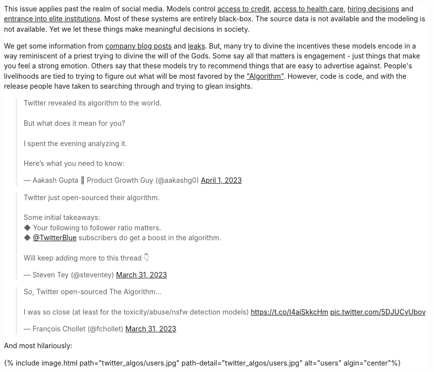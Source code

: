 This issue applies past the realm of social media. Models control [access to credit](https://www.nclc.org/resources/past-imperfect-how-credit-scores-and-other-analyticsbake-in-and-perpetuate-past-discrimination/), [access to health care](https://www.science.org/doi/10.1126/science.aax2342), [hiring decisions](https://www.hirevue.com/blog/train-validate-re-train-how-we-build-hirevue-assessments-models) and [entrance into elite institutions](https://www.brookings.edu/research/enrollment-algorithms-are-contributing-to-the-crises-of-higher-education/). Most of these systems are entirely black-box. The source data is not available and the modeling is not available. Yet we let these things make meaningful decisions in society.

We get some information from [company blog posts](https://about.instagram.com/blog/announcements/shedding-more-light-on-how-instagram-works) and [leaks](https://www.washingtonpost.com/technology/interactive/2021/how-facebook-algorithm-works/). But, many try to divine the incentives these models encode in a way reminiscent of a priest trying to divine the will of the Gods. Some say all that matters is engagement - just things that make you feel a strong emotion. Others say that these models try to recommend things that are easy to advertise against. People's livelihoods are tied to trying to figure out what will be most favored by the ["Algorithm"](https://www.youtube.com/watch?v=ogzsDTBh1T0). However, code is code, and with the release people have taken to searching through and trying to glean insights.

<blockquote class="twitter-tweet"><p lang="en" dir="ltr">Twitter revealed its algorithm to the world. <br><br>But what does it mean for you?<br><br>I spent the evening analyzing it.<br><br>Here’s what you need to know:</p>&mdash; Aakash Gupta 🚀 Product Growth Guy (@aakashg0) <a href="https://twitter.com/aakashg0/status/1641976869460275201?ref_src=twsrc%5Etfw">April 1, 2023</a></blockquote> <script async src="https://platform.twitter.com/widgets.js" charset="utf-8"></script>

<blockquote class="twitter-tweet"><p lang="en" dir="ltr">Twitter just open-sourced their algorithm.<br><br>Some initial takeaways:<br>◆ Your following to follower ratio matters.<br>◆ <a href="https://twitter.com/TwitterBlue?ref_src=twsrc%5Etfw">@TwitterBlue</a> subscribers do get a boost in the algorithm.<br><br>Will keep adding more to this thread 👇</p>&mdash; Steven Tey (@steventey) <a href="https://twitter.com/steventey/status/1641892386564640768?ref_src=twsrc%5Etfw">March 31, 2023</a></blockquote> <script async src="https://platform.twitter.com/widgets.js" charset="utf-8"></script>

<blockquote class="twitter-tweet"><p lang="en" dir="ltr">So, Twitter open-sourced The Algorithm...<br><br>I was so close (at least for the toxicity/abuse/nsfw detection models) <a href="https://t.co/I4aiSkkcHm">https://t.co/I4aiSkkcHm</a> <a href="https://t.co/5DJUCvUbov">pic.twitter.com/5DJUCvUbov</a></p>&mdash; François Chollet (@fchollet) <a href="https://twitter.com/fchollet/status/1641902708297981958?ref_src=twsrc%5Etfw">March 31, 2023</a></blockquote> <script async src="https://platform.twitter.com/widgets.js" charset="utf-8"></script>

And most hilariously:

{% include image.html path="twitter_algos/users.jpg" path-detail="twitter_algos/users.jpg" alt="users"  algin="center"%}